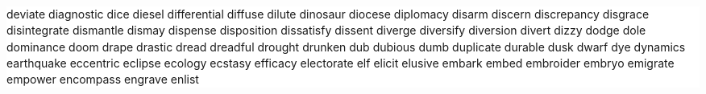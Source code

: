 deviate
diagnostic
dice
diesel
differential
diffuse
dilute
dinosaur
diocese
diplomacy
disarm
discern
discrepancy
disgrace
disintegrate
dismantle
dismay
dispense
disposition
dissatisfy
dissent
diverge
diversify
diversion
divert
dizzy
dodge
dole
dominance
doom
drape
drastic
dread
dreadful
drought
drunken
dub
dubious
dumb
duplicate
durable
dusk
dwarf
dye
dynamics
earthquake
eccentric
eclipse
ecology
ecstasy
efficacy
electorate
elf
elicit
elusive
embark
embed
embroider
embryo
emigrate
empower
encompass
engrave
enlist